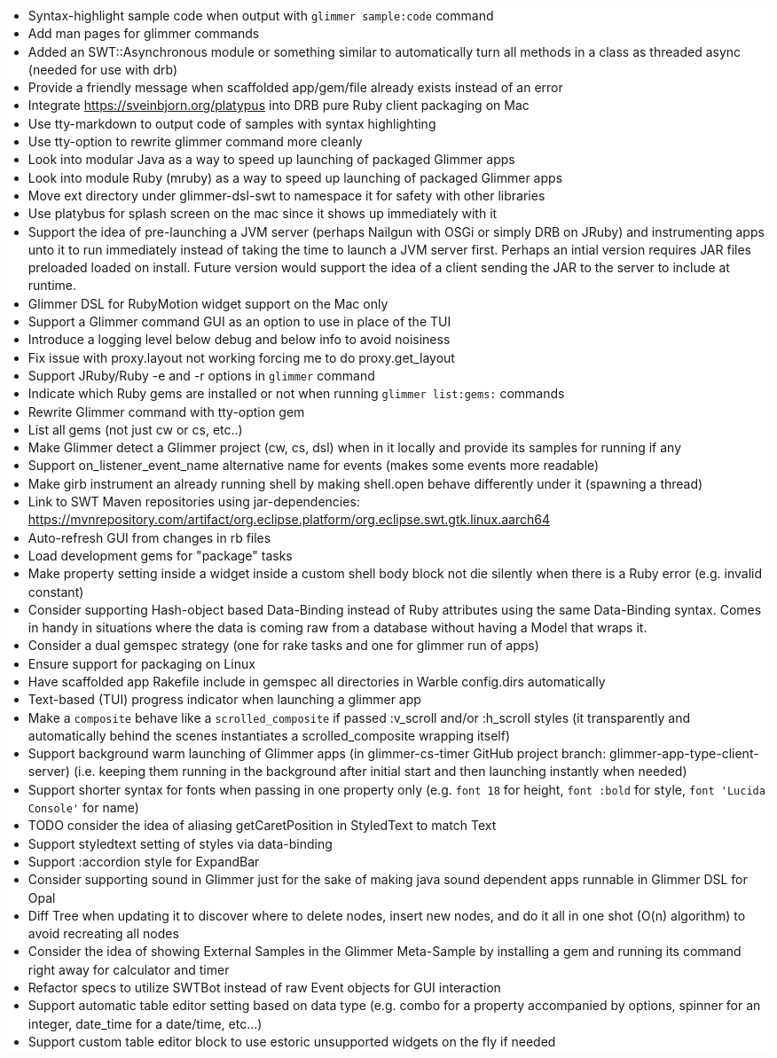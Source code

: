 - Syntax-highlight sample code when output with `glimmer sample:code` command
- Add man pages for glimmer commands
- Added an SWT::Asynchronous module or something similar to automatically turn all methods in a class as threaded async (needed for use with drb)
- Provide a friendly message when scaffolded app/gem/file already exists instead of an error
- Integrate https://sveinbjorn.org/platypus into DRB pure Ruby client packaging on Mac
- Use tty-markdown to output code of samples with syntax highlighting
- Use tty-option to rewrite glimmer command more cleanly
- Look into modular Java as a way to speed up launching of packaged Glimmer apps
- Look into module Ruby (mruby) as a way to speed up launching of packaged Glimmer apps
- Move ext directory under glimmer-dsl-swt to namespace it for safety with other libraries
- Use platybus for splash screen on the mac since it shows up immediately with it
- Support the idea of pre-launching a JVM server (perhaps Nailgun with OSGi or simply DRB on JRuby) and instrumenting apps unto it to run immediately instead of taking the time to launch a JVM server first. Perhaps an intial version requires JAR files preloaded loaded on install. Future version would support the idea of a client sending the JAR to the server to include at runtime.
- Glimmer DSL for RubyMotion widget support on the Mac only
- Support a Glimmer command GUI as an option to use in place of the TUI
- Introduce a logging level below debug and below info to avoid noisiness
- Fix issue with proxy.layout not working forcing me to do proxy.get_layout
- Support JRuby/Ruby -e and -r options in `glimmer` command
- Indicate which Ruby gems are installed or not when running `glimmer list:gems:` commands
- Rewrite Glimmer command with tty-option gem
- List all gems (not just cw or cs, etc..)
- Make Glimmer detect a Glimmer project (cw, cs, dsl) when in it locally and provide its samples for running if any
- Support on_listener_event_name alternative name for events (makes some events more readable)
- Make girb instrument an already running shell by making shell.open behave differently under it (spawning a thread)
- Link to SWT Maven repositories using jar-dependencies: https://mvnrepository.com/artifact/org.eclipse.platform/org.eclipse.swt.gtk.linux.aarch64
- Auto-refresh GUI from changes in rb files
- Load development gems for "package" tasks
- Make property setting inside a widget inside a custom shell body block not die silently when there is a Ruby error (e.g. invalid constant)
- Consider supporting Hash-object based Data-Binding instead of Ruby attributes using the same Data-Binding syntax. Comes in handy in situations where the data is coming raw from a database without having a Model that wraps it.
- Consider a dual gemspec strategy (one for rake tasks and one for glimmer run of apps)
- Ensure support for packaging on Linux
- Have scaffolded app Rakefile include in gemspec all directories in Warble config.dirs automatically
- Text-based (TUI) progress indicator when launching a glimmer app
- Make a `composite` behave like a `scrolled_composite` if passed :v_scroll and/or :h_scroll styles (it transparently and automatically behind the scenes instantiates a scrolled_composite wrapping itself)
- Support background warm launching of Glimmer apps (in glimmer-cs-timer GitHub project branch: glimmer-app-type-client-server) (i.e. keeping them running in the background after initial start and then launching instantly when needed)
- Support shorter syntax for fonts when passing in one property only (e.g. `font 18` for height, `font :bold` for style, `font 'Lucida Console'` for name)
- TODO consider the idea of aliasing getCaretPosition in StyledText to match Text
- Support styledtext setting of styles via data-binding
- Support :accordion style for ExpandBar
- Consider supporting sound in Glimmer just for the sake of making java sound dependent apps runnable in Glimmer DSL for Opal
- Diff Tree when updating it to discover where to delete nodes, insert new nodes, and do it all in one shot (O(n) algorithm) to avoid recreating all nodes
- Consider the idea of showing External Samples in the Glimmer Meta-Sample by installing a gem and running its command right away for calculator and timer
- Refactor specs to utilize SWTBot instead of raw Event objects for GUI interaction
- Support automatic table editor setting based on data type (e.g. combo for a property accompanied by options, spinner for an integer, date_time for a date/time, etc...)
- Support custom table editor block to use estoric unsupported widgets on the fly if needed